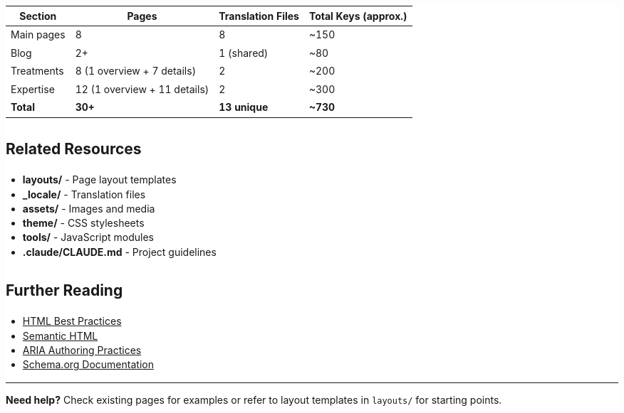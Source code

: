 | Section | Pages | Translation Files | Total Keys (approx.) |
|---------|-------|-------------------|----------------------|
| Main pages | 8 | 8 | ~150 |
| Blog | 2+ | 1 (shared) | ~80 |
| Treatments | 8 (1 overview + 7 details) | 2 | ~200 |
| Expertise | 12 (1 overview + 11 details) | 2 | ~300 |
| **Total** | **30+** | **13 unique** | **~730** |

## Related Resources

- **layouts/** - Page layout templates
- **_locale/** - Translation files
- **assets/** - Images and media
- **theme/** - CSS stylesheets
- **tools/** - JavaScript modules
- **.claude/CLAUDE.md** - Project guidelines

## Further Reading

- [HTML Best Practices](https://github.com/hail2u/html-best-practices)
- [Semantic HTML](https://developer.mozilla.org/en-US/docs/Glossary/Semantics#semantics_in_html)
- [ARIA Authoring Practices](https://www.w3.org/WAI/ARIA/apg/)
- [Schema.org Documentation](https://schema.org/)

---

**Need help?** Check existing pages for examples or refer to layout templates in `layouts/` for starting points.
